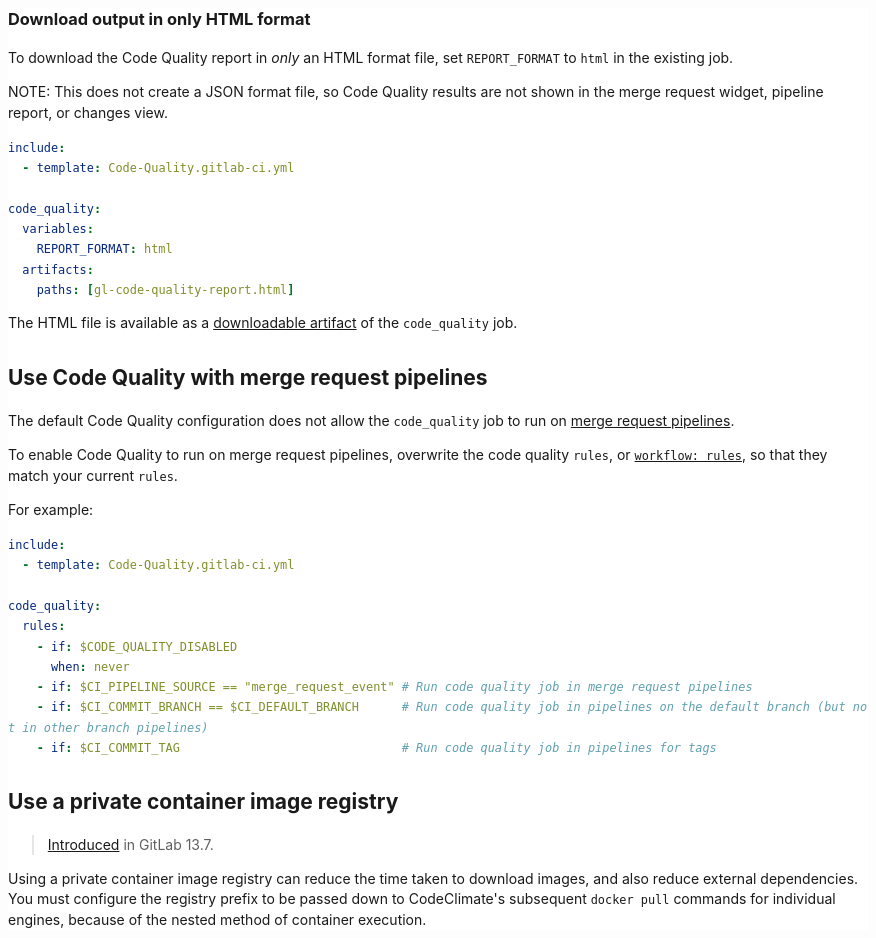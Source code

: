 ### Download output in only HTML format

To download the Code Quality report in _only_ an HTML format file, set `REPORT_FORMAT` to `html` in
the existing job.

NOTE:
This does not create a JSON format file, so Code Quality results are not shown in the
merge request widget, pipeline report, or changes view.

```yaml
include:
  - template: Code-Quality.gitlab-ci.yml

code_quality:
  variables:
    REPORT_FORMAT: html
  artifacts:
    paths: [gl-code-quality-report.html]
```

The HTML file is available as a
[downloadable artifact](../jobs/job_artifacts.md#download-job-artifacts) of the `code_quality`
job.

## Use Code Quality with merge request pipelines

The default Code Quality configuration does not allow the `code_quality` job to run on
[merge request pipelines](../pipelines/merge_request_pipelines.md).

To enable Code Quality to run on merge request pipelines, overwrite the code quality `rules`,
or [`workflow: rules`](../yaml/index.md#workflow), so that they match your current `rules`.

For example:

```yaml
include:
  - template: Code-Quality.gitlab-ci.yml

code_quality:
  rules:
    - if: $CODE_QUALITY_DISABLED
      when: never
    - if: $CI_PIPELINE_SOURCE == "merge_request_event" # Run code quality job in merge request pipelines
    - if: $CI_COMMIT_BRANCH == $CI_DEFAULT_BRANCH      # Run code quality job in pipelines on the default branch (but not in other branch pipelines)
    - if: $CI_COMMIT_TAG                               # Run code quality job in pipelines for tags
```

## Use a private container image registry

> [Introduced](https://gitlab.com/gitlab-org/ci-cd/codequality/-/merge_requests/30) in GitLab 13.7.

Using a private container image registry can reduce the time taken to download images, and also
reduce external dependencies. You must configure the registry prefix to be passed down
to CodeClimate's subsequent `docker pull` commands for individual engines, because of
the nested method of container execution.
